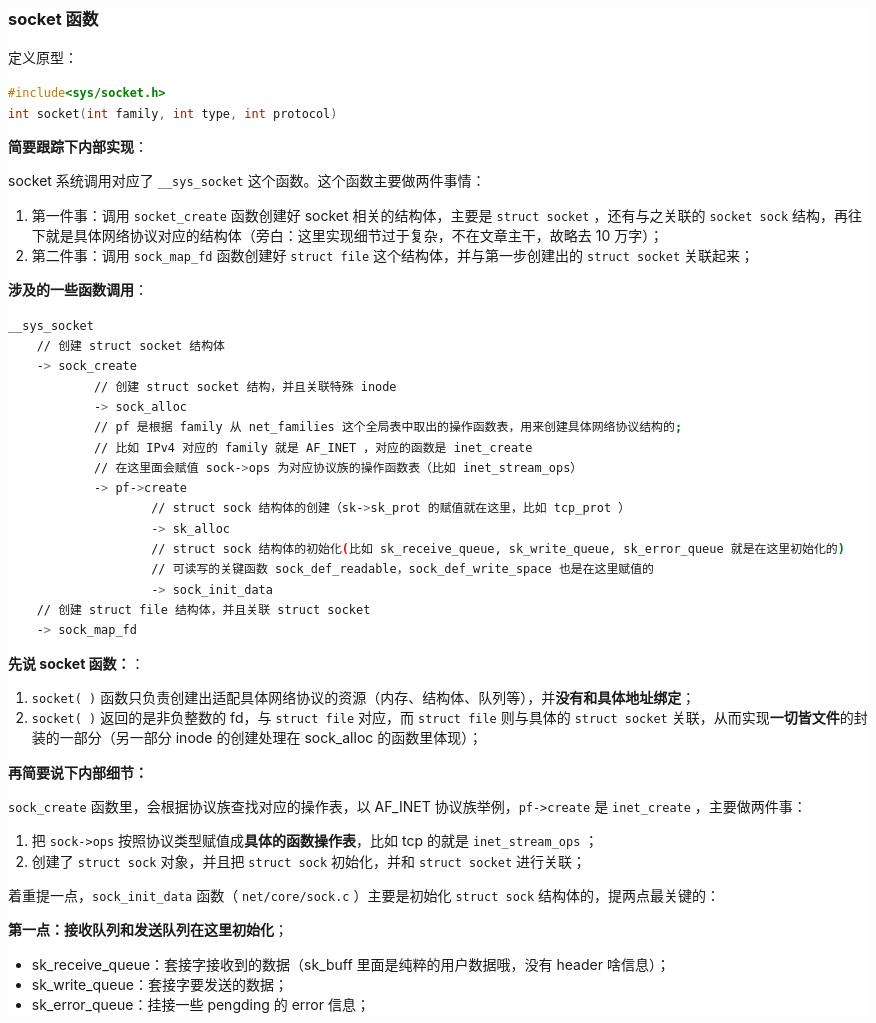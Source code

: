

### socket 函数

定义原型：

```c
#include<sys/socket.h>
int socket(int family, int type, int protocol)
```

**简要跟踪下内部实现**：

socket 系统调用对应了 `__sys_socket` 这个函数。这个函数主要做两件事情：

1. 第一件事：调用 `socket_create` 函数创建好 socket 相关的结构体，主要是 `struct socket` ，还有与之关联的 `socket sock` 结构，再往下就是具体网络协议对应的结构体（旁白：这里实现细节过于复杂，不在文章主干，故略去 10 万字）；
2. 第二件事：调用 `sock_map_fd` 函数创建好 `struct file` 这个结构体，并与第一步创建出的 `struct socket` 关联起来；

**涉及的一些函数调用**：

```bash
__sys_socket
    // 创建 struct socket 结构体
    -> sock_create
            // 创建 struct socket 结构，并且关联特殊 inode
            -> sock_alloc
            // pf 是根据 family 从 net_families 这个全局表中取出的操作函数表，用来创建具体网络协议结构的;  
            // 比如 IPv4 对应的 family 就是 AF_INET ，对应的函数是 inet_create
            // 在这里面会赋值 sock->ops 为对应协议族的操作函数表（比如 inet_stream_ops）
            -> pf->create
                    // struct sock 结构体的创建（sk->sk_prot 的赋值就在这里，比如 tcp_prot ）
                    -> sk_alloc
                    // struct sock 结构体的初始化(比如 sk_receive_queue, sk_write_queue, sk_error_queue 就是在这里初始化的)
                    // 可读写的关键函数 sock_def_readable，sock_def_write_space 也是在这里赋值的
                    -> sock_init_data
    // 创建 struct file 结构体，并且关联 struct socket
    -> sock_map_fd
```

**先说 socket 函数：**：

1. `socket( )` 函数只负责创建出适配具体网络协议的资源（内存、结构体、队列等），并**没有和具体地址绑定**；
2. `socket( )` 返回的是非负整数的 fd，与 `struct file` 对应，而 `struct file` 则与具体的 `struct socket` 关联，从而实现**一切皆文件**的封装的一部分（另一部分 inode 的创建处理在 sock_alloc 的函数里体现）；

**再简要说下内部细节：**

`sock_create` 函数里，会根据协议族查找对应的操作表，以 AF_INET 协议族举例，`pf->create` 是 `inet_create` ，主要做两件事：

1. 把 `sock->ops` 按照协议类型赋值成**具体的函数操作表**，比如 tcp 的就是 `inet_stream_ops` ；
2. 创建了 `struct sock` 对象，并且把 `struct sock` 初始化，并和 `struct socket` 进行关联；

着重提一点，`sock_init_data` 函数（ `net/core/sock.c` ）主要是初始化 `struct sock` 结构体的，提两点最关键的：

**第一点：接收队列和发送队列在这里初始化**；

- sk_receive_queue：套接字接收到的数据（sk_buff 里面是纯粹的用户数据哦，没有 header 啥信息）；
- sk_write_queue：套接字要发送的数据；
- sk_error_queue：挂接一些 pengding 的 error 信息；
